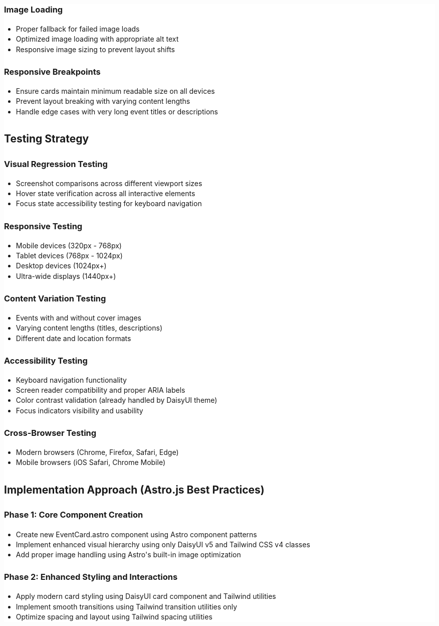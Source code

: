 ### Image Loading
- Proper fallback for failed image loads
- Optimized image loading with appropriate alt text
- Responsive image sizing to prevent layout shifts

### Responsive Breakpoints
- Ensure cards maintain minimum readable size on all devices
- Prevent layout breaking with varying content lengths
- Handle edge cases with very long event titles or descriptions

## Testing Strategy

### Visual Regression Testing
- Screenshot comparisons across different viewport sizes
- Hover state verification across all interactive elements
- Focus state accessibility testing for keyboard navigation

### Responsive Testing
- Mobile devices (320px - 768px)
- Tablet devices (768px - 1024px)
- Desktop devices (1024px+)
- Ultra-wide displays (1440px+)

### Content Variation Testing
- Events with and without cover images
- Varying content lengths (titles, descriptions)
- Different date and location formats

### Accessibility Testing
- Keyboard navigation functionality
- Screen reader compatibility and proper ARIA labels
- Color contrast validation (already handled by DaisyUI theme)
- Focus indicators visibility and usability

### Cross-Browser Testing
- Modern browsers (Chrome, Firefox, Safari, Edge)
- Mobile browsers (iOS Safari, Chrome Mobile)

## Implementation Approach (Astro.js Best Practices)

### Phase 1: Core Component Creation
- Create new EventCard.astro component using Astro component patterns
- Implement enhanced visual hierarchy using only DaisyUI v5 and Tailwind CSS v4 classes
- Add proper image handling using Astro's built-in image optimization

### Phase 2: Enhanced Styling and Interactions
- Apply modern card styling using DaisyUI card component and Tailwind utilities
- Implement smooth transitions using Tailwind transition utilities only
- Optimize spacing and layout using Tailwind spacing utilities

